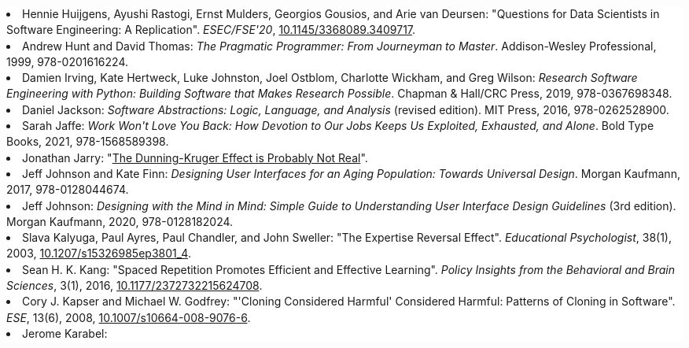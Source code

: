 </li>
<li>
Hennie Huijgens, Ayushi Rastogi, Ernst Mulders, Georgios Gousios, and Arie van Deursen:
"Questions for Data Scientists in Software Engineering: A Replication".
<em>ESEC/FSE'20</em>, <a class="doi" href="https://doi.org/10.1145/3368089.3409717">10.1145/3368089.3409717</a>.
</li>
<li>
Andrew Hunt and David Thomas:
<em>The Pragmatic Programmer: From Journeyman to Master</em>.
Addison-Wesley Professional, 1999, 978-0201616224.
</li>
<li>
Damien Irving, Kate Hertweck, Luke Johnston, Joel Ostblom, Charlotte Wickham, and Greg Wilson:
<em>Research Software Engineering with Python: Building Software that Makes Research Possible</em>.
Chapman &amp; Hall/CRC Press, 2019, 978-0367698348.
</li>
<li>
Daniel Jackson:
<em>Software Abstractions: Logic, Language, and Analysis</em> (revised edition).
MIT Press, 2016, 978-0262528900.
</li>
<li>
Sarah Jaffe:
<em>Work Won't Love You Back: How Devotion to Our Jobs Keeps Us Exploited, Exhausted, and Alone</em>.
Bold Type Books, 2021, 978-1568589398.
</li>
<li>
Jonathan Jarry:
"<a href="https://www.mcgill.ca/oss/article/critical-thinking/dunning-kruger-effect-probably-not-real">The Dunning-Kruger Effect is Probably Not Real</a>".
</li>
<li>
Jeff Johnson and Kate Finn:
<em>Designing User Interfaces for an Aging Population: Towards Universal Design</em>.
Morgan Kaufmann, 2017, 978-0128044674.
</li>
<li>
Jeff Johnson:
<em>Designing with the Mind in Mind: Simple Guide to Understanding User Interface Design Guidelines</em> (3rd edition).
Morgan Kaufmann, 2020, 978-0128182024.
</li>
<li>
Slava Kalyuga, Paul Ayres, Paul Chandler, and John Sweller:
"The Expertise Reversal Effect".
<em>Educational Psychologist</em>, 38(1), 2003, <a class="doi" href="https://doi.org/10.1207/s15326985ep3801_4">10.1207/s15326985ep3801_4</a>.
</li>
<li>
Sean H. K. Kang:
"Spaced Repetition Promotes Efficient and Effective Learning".
<em>Policy Insights from the Behavioral and Brain Sciences</em>, 3(1), 2016, <a class="doi" href="https://doi.org/10.1177/2372732215624708">10.1177/2372732215624708</a>.
</li>
<li>
Cory J. Kapser and Michael W. Godfrey:
"'Cloning Considered Harmful' Considered Harmful: Patterns of Cloning in Software".
<em>ESE</em>, 13(6), 2008, <a class="doi" href="https://doi.org/10.1007/s10664-008-9076-6">10.1007/s10664-008-9076-6</a>.
</li>
<li>
Jerome Karabel: